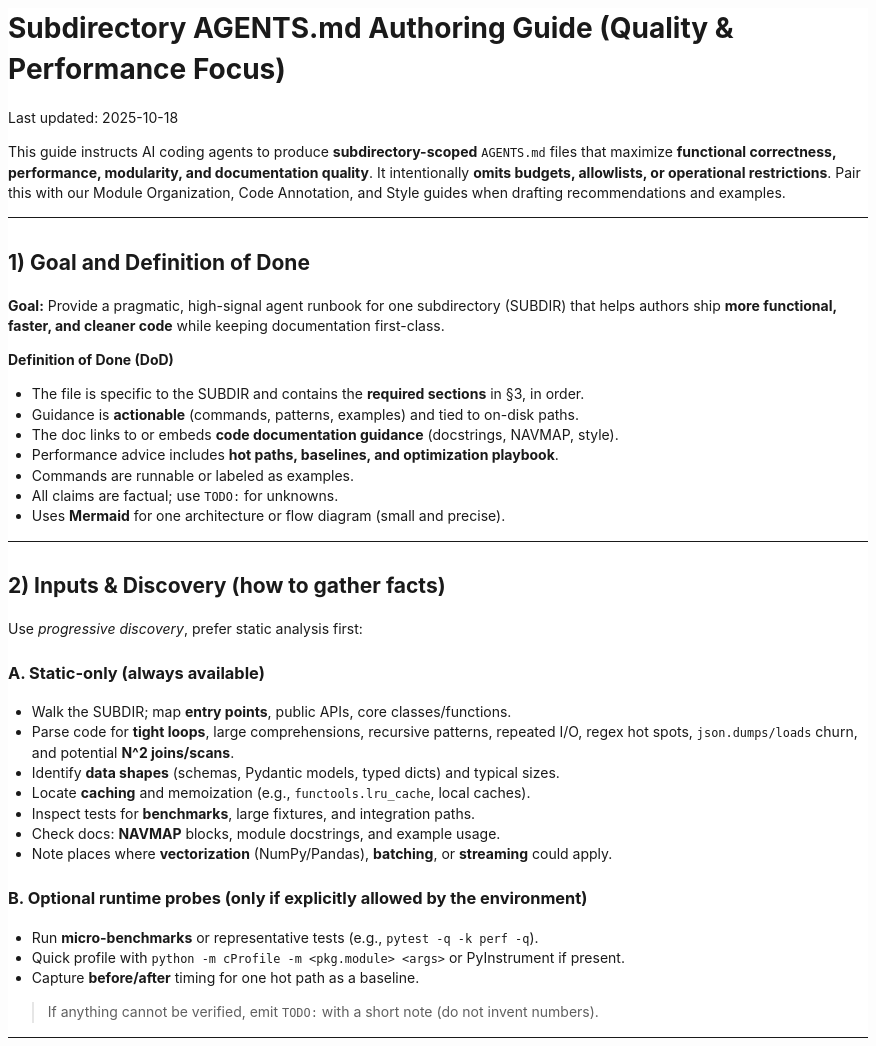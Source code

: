 # Subdirectory AGENTS.md Authoring Guide (Quality & Performance Focus)

Last updated: 2025-10-18

This guide instructs AI coding agents to produce **subdirectory-scoped** `AGENTS.md` files that
maximize **functional correctness, performance, modularity, and documentation quality**.
It intentionally **omits budgets, allowlists, or operational restrictions**. Pair this with our
Module Organization, Code Annotation, and Style guides when drafting recommendations and examples.

---

## 1) Goal and Definition of Done

**Goal:** Provide a pragmatic, high-signal agent runbook for one subdirectory (SUBDIR) that helps
authors ship **more functional, faster, and cleaner code** while keeping documentation first-class.

**Definition of Done (DoD)**

- The file is specific to the SUBDIR and contains the **required sections** in §3, in order.
- Guidance is **actionable** (commands, patterns, examples) and tied to on-disk paths.
- The doc links to or embeds **code documentation guidance** (docstrings, NAVMAP, style).
- Performance advice includes **hot paths, baselines, and optimization playbook**.
- Commands are runnable or labeled as examples.
- All claims are factual; use `TODO:` for unknowns.
- Uses **Mermaid** for one architecture or flow diagram (small and precise).

---

## 2) Inputs & Discovery (how to gather facts)

Use *progressive discovery*, prefer static analysis first:

### A. Static-only (always available)
- Walk the SUBDIR; map **entry points**, public APIs, core classes/functions.
- Parse code for **tight loops**, large comprehensions, recursive patterns, repeated I/O,
  regex hot spots, `json.dumps/loads` churn, and potential **N^2 joins/scans**.
- Identify **data shapes** (schemas, Pydantic models, typed dicts) and typical sizes.
- Locate **caching** and memoization (e.g., `functools.lru_cache`, local caches).
- Inspect tests for **benchmarks**, large fixtures, and integration paths.
- Check docs: **NAVMAP** blocks, module docstrings, and example usage.
- Note places where **vectorization** (NumPy/Pandas), **batching**, or **streaming** could apply.

### B. Optional runtime probes (only if explicitly allowed by the environment)
- Run **micro-benchmarks** or representative tests (e.g., `pytest -q -k perf -q`).
- Quick profile with `python -m cProfile -m <pkg.module> <args>` or PyInstrument if present.
- Capture **before/after** timing for one hot path as a baseline.

> If anything cannot be verified, emit `TODO:` with a short note (do not invent numbers).

---
